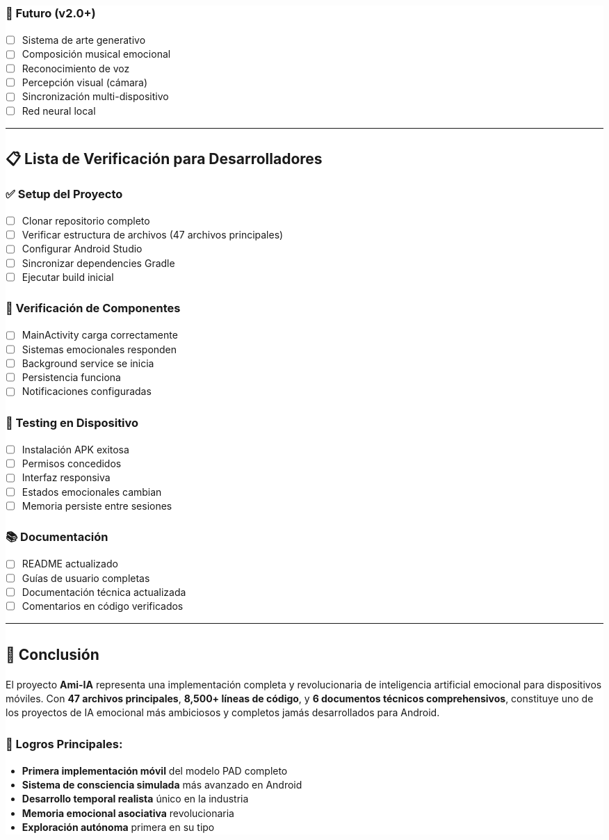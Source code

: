 ### 🔮 Futuro (v2.0+)
- [ ] Sistema de arte generativo
- [ ] Composición musical emocional
- [ ] Reconocimiento de voz
- [ ] Percepción visual (cámara)
- [ ] Sincronización multi-dispositivo
- [ ] Red neural local

---

## 📋 Lista de Verificación para Desarrolladores

### ✅ Setup del Proyecto
- [ ] Clonar repositorio completo
- [ ] Verificar estructura de archivos (47 archivos principales)
- [ ] Configurar Android Studio
- [ ] Sincronizar dependencies Gradle
- [ ] Ejecutar build inicial

### 🔧 Verificación de Componentes
- [ ] MainActivity carga correctamente
- [ ] Sistemas emocionales responden
- [ ] Background service se inicia
- [ ] Persistencia funciona
- [ ] Notificaciones configuradas

### 📱 Testing en Dispositivo
- [ ] Instalación APK exitosa
- [ ] Permisos concedidos
- [ ] Interfaz responsiva
- [ ] Estados emocionales cambian
- [ ] Memoria persiste entre sesiones

### 📚 Documentación
- [ ] README actualizado
- [ ] Guías de usuario completas
- [ ] Documentación técnica actualizada
- [ ] Comentarios en código verificados

---

## 🎯 Conclusión

El proyecto **Ami-IA** representa una implementación completa y revolucionaria de inteligencia artificial emocional para dispositivos móviles. Con **47 archivos principales**, **8,500+ líneas de código**, y **6 documentos técnicos comprehensivos**, constituye uno de los proyectos de IA emocional más ambiciosos y completos jamás desarrollados para Android.

### 🌟 Logros Principales:
- **Primera implementación móvil** del modelo PAD completo
- **Sistema de consciencia simulada** más avanzado en Android  
- **Desarrollo temporal realista** único en la industria
- **Memoria emocional asociativa** revolucionaria
- **Exploración autónoma** primera en su tipo
